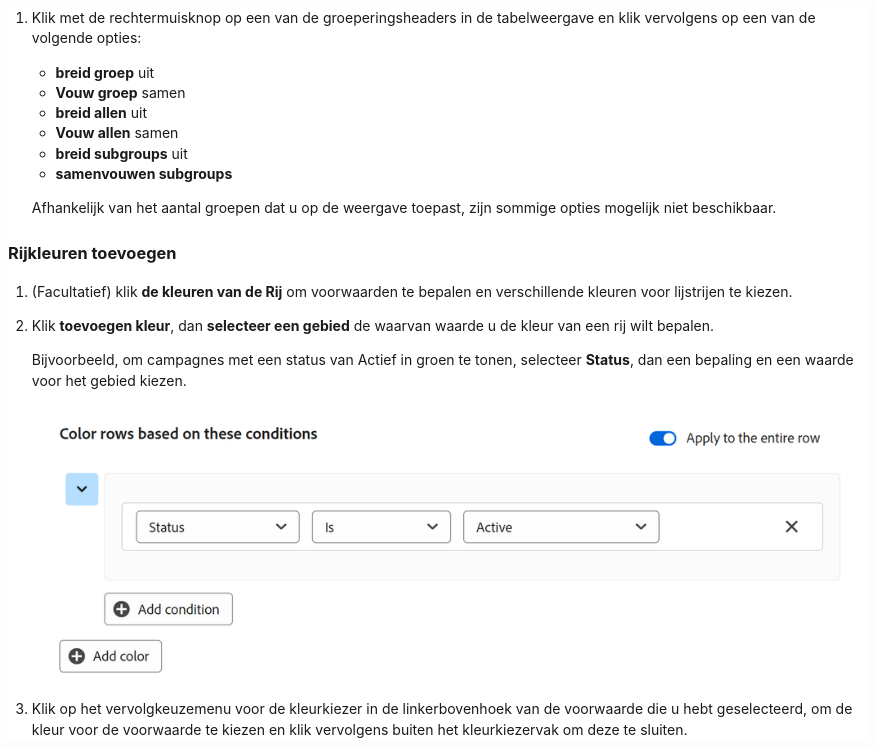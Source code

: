    1. Klik met de rechtermuisknop op een van de groeperingsheaders in de tabelweergave en klik vervolgens op een van de volgende opties:
      * **breid groep** uit
      * **Vouw groep** samen
      * **breid allen** uit
      * **Vouw allen** samen
      * **breid subgroups** uit
      * **samenvouwen subgroups**

      Afhankelijk van het aantal groepen dat u op de weergave toepast, zijn sommige opties mogelijk niet beschikbaar.</div>



<div class="preview">

### Rijkleuren toevoegen

1. (Facultatief) klik **de kleuren van de Rij** om voorwaarden te bepalen en verschillende kleuren voor lijstrijen te kiezen.

1. Klik **toevoegen kleur**, dan **selecteer een gebied** de waarvan waarde u de kleur van een rij wilt bepalen.

   Bijvoorbeeld, om campagnes met een status van Actief in groen te tonen, selecteer **Status**, dan een bepaling en een waarde voor het gebied kiezen.

   ![ de kleurendoos van de Rij met Actieve geselecteerde status en standaardkleurenkeus ](assets/row-colors-box-with-active-status-selected-default-color-choice.png)

1. Klik op het vervolgkeuzemenu voor de kleurkiezer in de linkerbovenhoek van de voorwaarde die u hebt geselecteerd, om de kleur voor de voorwaarde te kiezen en klik vervolgens buiten het kleurkiezervak om deze te sluiten.
